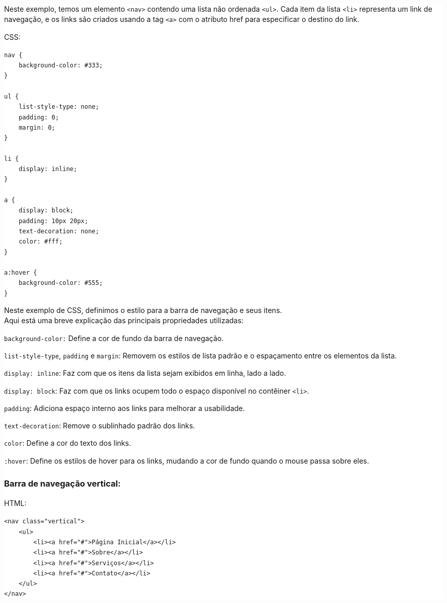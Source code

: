 Neste exemplo, temos um elemento `<nav>` contendo uma lista não ordenada `<ul>`. Cada item da lista `<li>` representa um link de navegação, e os links são criados usando a tag `<a>` com o atributo href para especificar o destino do link.

CSS:

    nav {
        background-color: #333;
    }

    ul {
        list-style-type: none;
        padding: 0;
        margin: 0;
    }

    li {
        display: inline;
    }

    a {
        display: block;
        padding: 10px 20px;
        text-decoration: none;
        color: #fff;
    }

    a:hover {
        background-color: #555;
    }

Neste exemplo de CSS, definimos o estilo para a barra de navegação e seus itens.  
Aqui está uma breve explicação das principais propriedades utilizadas:

`background-color:` Define a cor de fundo da barra de navegação.

`list-style-type`, `padding` e `margin`: Removem os estilos de lista padrão e o espaçamento entre os elementos da lista.

`display: inline`: Faz com que os itens da lista sejam exibidos em linha, lado a lado.

`display: block`: Faz com que os links ocupem todo o espaço disponível no contêiner `<li>`.

`padding`: Adiciona espaço interno aos links para melhorar a usabilidade.

`text-decoration`: Remove o sublinhado padrão dos links.

`color`: Define a cor do texto dos links.

`:hover`: Define os estilos de hover para os links, mudando a cor de fundo quando o mouse passa sobre eles.

### **Barra de navegação vertical:**

HTML:

    <nav class="vertical">
        <ul>
            <li><a href="#">Página Inicial</a></li>
            <li><a href="#">Sobre</a></li>
            <li><a href="#">Serviços</a></li>
            <li><a href="#">Contato</a></li>
        </ul>
    </nav>
